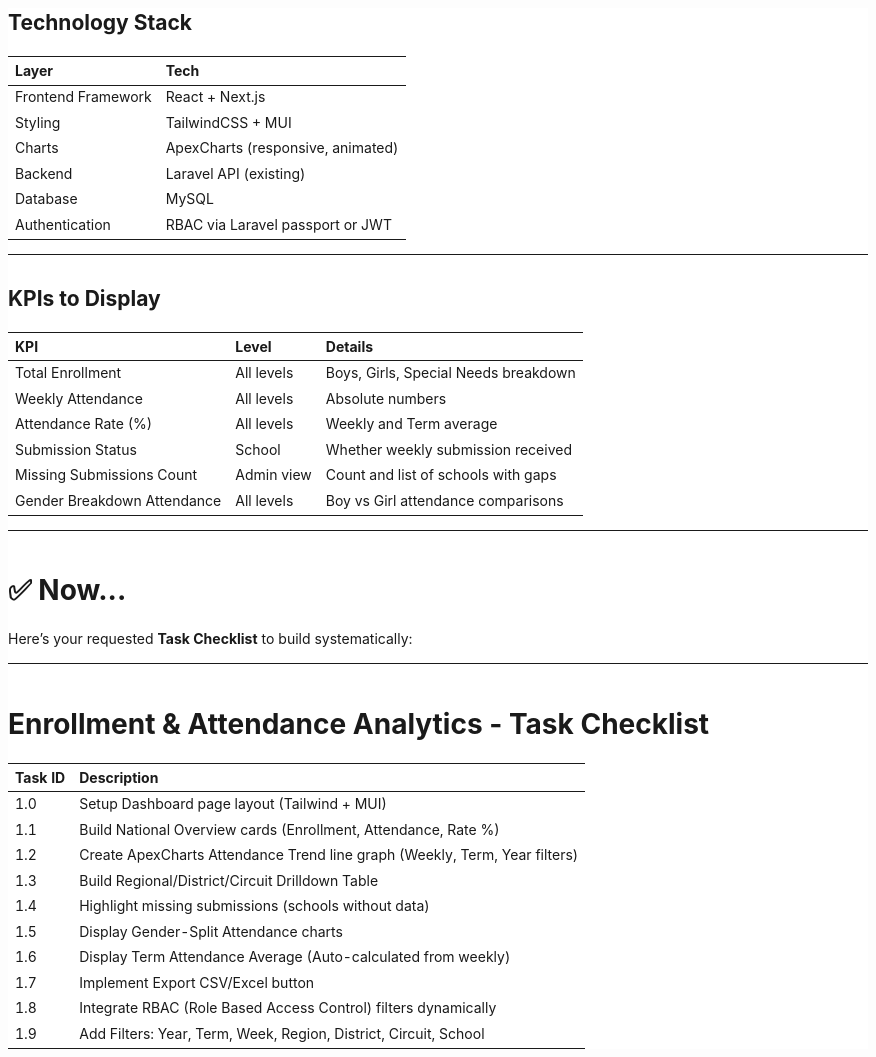 
## Technology Stack

| Layer | Tech |
|:---|:---|
| Frontend Framework | React + Next.js |
| Styling | TailwindCSS + MUI |
| Charts | ApexCharts (responsive, animated) |
| Backend | Laravel API (existing) |
| Database | MySQL |
| Authentication | RBAC via Laravel passport or JWT |

---

## KPIs to Display

| KPI | Level | Details |
|:---|:---|:---|
| Total Enrollment | All levels | Boys, Girls, Special Needs breakdown |
| Weekly Attendance | All levels | Absolute numbers |
| Attendance Rate (%) | All levels | Weekly and Term average |
| Submission Status | School | Whether weekly submission received |
| Missing Submissions Count | Admin view | Count and list of schools with gaps |
| Gender Breakdown Attendance | All levels | Boy vs Girl attendance comparisons |

---

# ✅ Now...  
Here’s your requested **Task Checklist** to build systematically:

---

# Enrollment & Attendance Analytics - Task Checklist

| Task ID | Description |
|:---|:---|
| 1.0 | Setup Dashboard page layout (Tailwind + MUI) |
| 1.1 | Build National Overview cards (Enrollment, Attendance, Rate %) |
| 1.2 | Create ApexCharts Attendance Trend line graph (Weekly, Term, Year filters) |
| 1.3 | Build Regional/District/Circuit Drilldown Table |
| 1.4 | Highlight missing submissions (schools without data) |
| 1.5 | Display Gender-Split Attendance charts |
| 1.6 | Display Term Attendance Average (Auto-calculated from weekly) |
| 1.7 | Implement Export CSV/Excel button |
| 1.8 | Integrate RBAC (Role Based Access Control) filters dynamically |
| 1.9 | Add Filters: Year, Term, Week, Region, District, Circuit, School |